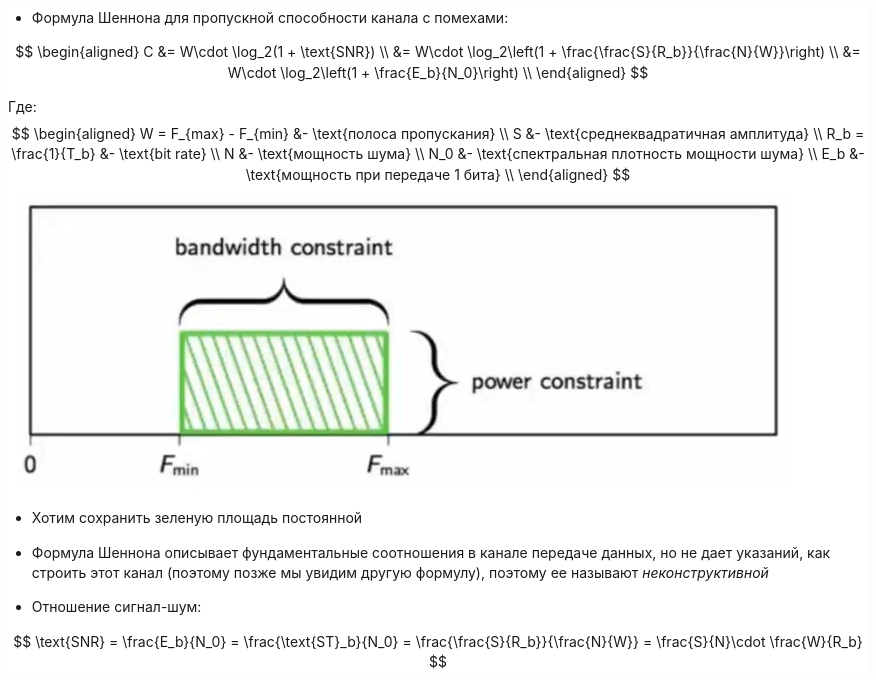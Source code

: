 * Формула Шеннона для пропускной способности канала с помехами:

$$
\begin{aligned}
	C
		&= W\cdot \log_2(1 + \text{SNR}) \\
		&= W\cdot \log_2\left(1 + \frac{\frac{S}{R_b}}{\frac{N}{W}}\right) \\
		&= W\cdot \log_2\left(1 + \frac{E_b}{N_0}\right) \\
\end{aligned}
$$

Где:
$$
\begin{aligned}
	W = F_{max} - F_{min} &- \text{полоса пропускания} \\
	S &- \text{среднеквадратичная амплитуда} \\
	R_b = \frac{1}{T_b} &- \text{bit rate} \\
	N &- \text{мощность шума} \\
	N_0 &- \text{спектральная плотность мощности шума} \\
	E_b &- \text{мощность при передаче 1 бита} \\
\end{aligned}
$$
![image-20210528170025666](images/preserve_area.png)

* Хотим сохранить зеленую площадь постоянной
* Формула Шеннона описывает фундаментальные соотношения в канале передаче данных, но не дает указаний, как строить этот канал (поэтому позже мы увидим другую формулу), поэтому ее называют _неконструктивной_

* Отношение сигнал-шум:

$$
\text{SNR}
	= \frac{E_b}{N_0}
	= \frac{\text{ST}_b}{N_0}
	= \frac{\frac{S}{R_b}}{\frac{N}{W}}
	= \frac{S}{N}\cdot \frac{W}{R_b}
$$
